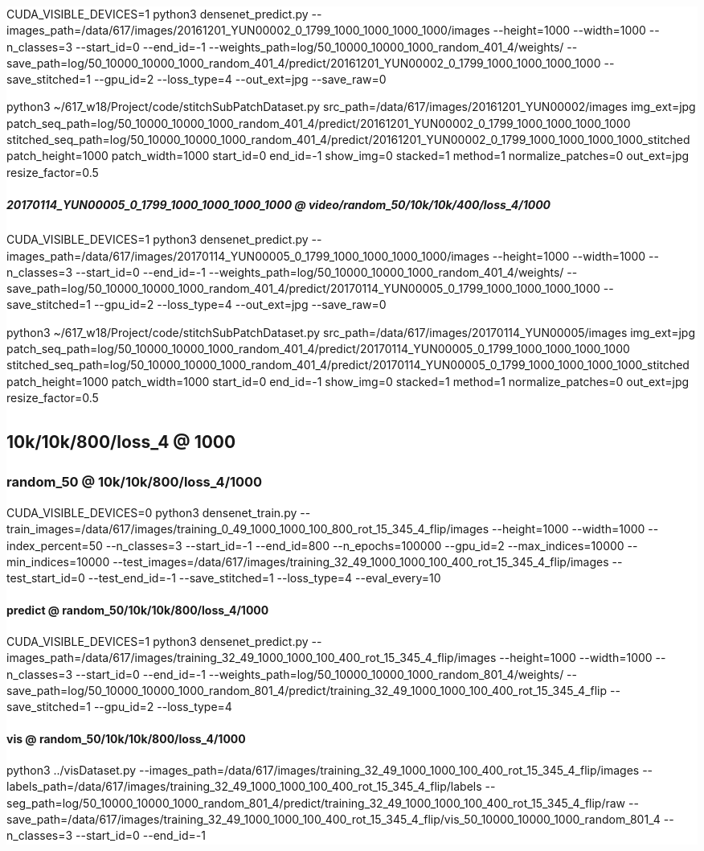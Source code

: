 CUDA_VISIBLE_DEVICES=1 python3 densenet_predict.py --images_path=/data/617/images/20161201_YUN00002_0_1799_1000_1000_1000_1000/images --height=1000 --width=1000 --n_classes=3 --start_id=0 --end_id=-1 --weights_path=log/50_10000_10000_1000_random_401_4/weights/ --save_path=log/50_10000_10000_1000_random_401_4/predict/20161201_YUN00002_0_1799_1000_1000_1000_1000 --save_stitched=1 --gpu_id=2 --loss_type=4 --out_ext=jpg --save_raw=0

python3 ~/617_w18/Project/code/stitchSubPatchDataset.py src_path=/data/617/images/20161201_YUN00002/images img_ext=jpg  patch_seq_path=log/50_10000_10000_1000_random_401_4/predict/20161201_YUN00002_0_1799_1000_1000_1000_1000 stitched_seq_path=log/50_10000_10000_1000_random_401_4/predict/20161201_YUN00002_0_1799_1000_1000_1000_1000_stitched patch_height=1000 patch_width=1000 start_id=0 end_id=-1  show_img=0 stacked=1 method=1 normalize_patches=0 out_ext=jpg resize_factor=0.5

<a id="20170114_yun0000501799_1000_1000_1000_1000__videorandom_5010k10k400loss_41000"></a>
##### 20170114_YUN00005_0_1799_1000_1000_1000_1000       @ video/random_50/10k/10k/400/loss_4/1000

CUDA_VISIBLE_DEVICES=1 python3 densenet_predict.py --images_path=/data/617/images/20170114_YUN00005_0_1799_1000_1000_1000_1000/images --height=1000 --width=1000 --n_classes=3 --start_id=0 --end_id=-1 --weights_path=log/50_10000_10000_1000_random_401_4/weights/ --save_path=log/50_10000_10000_1000_random_401_4/predict/20170114_YUN00005_0_1799_1000_1000_1000_1000 --save_stitched=1 --gpu_id=2 --loss_type=4 --out_ext=jpg --save_raw=0

python3 ~/617_w18/Project/code/stitchSubPatchDataset.py src_path=/data/617/images/20170114_YUN00005/images img_ext=jpg  patch_seq_path=log/50_10000_10000_1000_random_401_4/predict/20170114_YUN00005_0_1799_1000_1000_1000_1000 stitched_seq_path=log/50_10000_10000_1000_random_401_4/predict/20170114_YUN00005_0_1799_1000_1000_1000_1000_stitched patch_height=1000 patch_width=1000 start_id=0 end_id=-1  show_img=0 stacked=1 method=1 normalize_patches=0 out_ext=jpg resize_factor=0.5


<a id="10k10k800loss_4__1000"></a>
## 10k/10k/800/loss_4       @ 1000

<a id="random_50__10k10k800loss_41000"></a>
### random_50       @ 10k/10k/800/loss_4/1000

CUDA_VISIBLE_DEVICES=0 python3 densenet_train.py --train_images=/data/617/images/training_0_49_1000_1000_100_800_rot_15_345_4_flip/images --height=1000 --width=1000 --index_percent=50 --n_classes=3 --start_id=-1 --end_id=800 --n_epochs=100000 --gpu_id=2 --max_indices=10000 --min_indices=10000 --test_images=/data/617/images/training_32_49_1000_1000_100_400_rot_15_345_4_flip/images --test_start_id=0 --test_end_id=-1 --save_stitched=1 --loss_type=4 --eval_every=10

<a id="predict__random_5010k10k800loss_41000"></a>
#### predict       @ random_50/10k/10k/800/loss_4/1000

CUDA_VISIBLE_DEVICES=1 python3 densenet_predict.py --images_path=/data/617/images/training_32_49_1000_1000_100_400_rot_15_345_4_flip/images --height=1000 --width=1000 --n_classes=3 --start_id=0 --end_id=-1 --weights_path=log/50_10000_10000_1000_random_801_4/weights/ --save_path=log/50_10000_10000_1000_random_801_4/predict/training_32_49_1000_1000_100_400_rot_15_345_4_flip --save_stitched=1 --gpu_id=2 --loss_type=4

<a id="vis__random_5010k10k800loss_41000"></a>
#### vis       @ random_50/10k/10k/800/loss_4/1000

python3 ../visDataset.py --images_path=/data/617/images/training_32_49_1000_1000_100_400_rot_15_345_4_flip/images --labels_path=/data/617/images/training_32_49_1000_1000_100_400_rot_15_345_4_flip/labels --seg_path=log/50_10000_10000_1000_random_801_4/predict/training_32_49_1000_1000_100_400_rot_15_345_4_flip/raw --save_path=/data/617/images/training_32_49_1000_1000_100_400_rot_15_345_4_flip/vis_50_10000_10000_1000_random_801_4 --n_classes=3 --start_id=0 --end_id=-1

